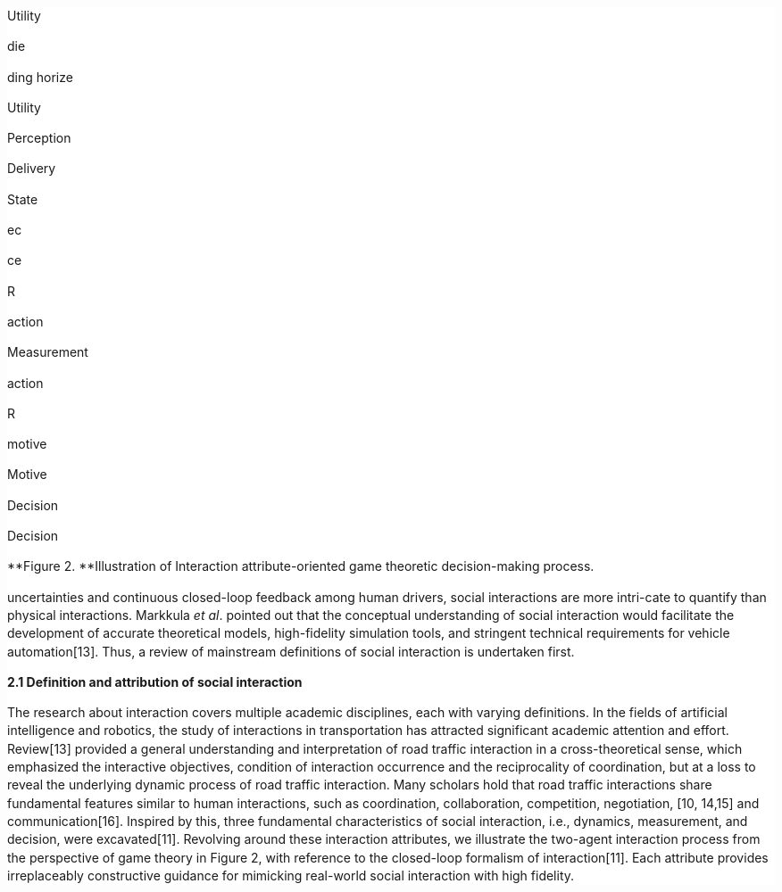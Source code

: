 Utility

die

ding horize

Utility

Perception

Delivery

State

ec

ce

R

action

Measurement

action

R

motive

Motive

Decision

Decision

**Figure 2. **Illustration of Interaction attribute-oriented game theoretic decision-making process. 

uncertainties and continuous closed-loop feedback among human drivers, social interactions are more intri-cate to quantify than physical interactions. Markkula *et al*. pointed out that the conceptual understanding of social interaction would facilitate the development of accurate theoretical models, high-fidelity simulation tools, and stringent technical requirements for vehicle automation\[13\]. Thus, a review of mainstream definitions of social interaction is undertaken first. 

**2.1 Definition and attribution of social interaction**

The research about interaction covers multiple academic disciplines, each with varying definitions. In the fields of artificial intelligence and robotics, the study of interactions in transportation has attracted significant academic attention and effort. Review\[13\] provided a general understanding and interpretation of road traffic interaction in a cross-theoretical sense, which emphasized the interactive objectives, condition of interaction occurrence and the reciprocality of coordination, but at a loss to reveal the underlying dynamic process of road traffic interaction. Many scholars hold that road traffic interactions share fundamental features similar to human interactions, such as coordination, collaboration, competition, negotiation, \[10, 14,15\] and communication\[16\]. Inspired by this, three fundamental characteristics of social interaction, i.e., dynamics, measurement, and decision, were excavated\[11\]. Revolving around these interaction attributes, we illustrate the two-agent interaction process from the perspective of game theory in Figure 2, with reference to the closed-loop formalism of interaction\[11\]. Each attribute provides irreplaceably constructive guidance for mimicking real-world social interaction with high fidelity. 
